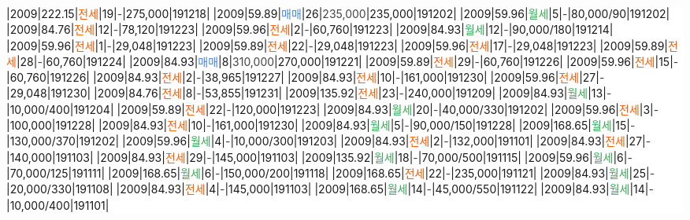 |2009|222.15|<span style="color:#ff5a00">전세</span>|19|<span style="color:#444444">-</span>|275,000|191218|
|2009|59.89|<span style="color:#4285f3">매매</span>|26|<span style="color:#444444">235,000</span>|235,000|191202|
|2009|59.96|<span style="color:#34a853">월세</span>|5|<span style="color:#444444">-</span>|80,000/90|191202|
|2009|84.76|<span style="color:#ff5a00">전세</span>|12|<span style="color:#444444">-</span>|78,120|191223|
|2009|59.96|<span style="color:#ff5a00">전세</span>|2|<span style="color:#444444">-</span>|60,760|191223|
|2009|84.93|<span style="color:#34a853">월세</span>|12|<span style="color:#444444">-</span>|90,000/180|191214|
|2009|59.96|<span style="color:#ff5a00">전세</span>|1|<span style="color:#444444">-</span>|29,048|191223|
|2009|59.89|<span style="color:#ff5a00">전세</span>|22|<span style="color:#444444">-</span>|29,048|191223|
|2009|59.96|<span style="color:#ff5a00">전세</span>|17|<span style="color:#444444">-</span>|29,048|191223|
|2009|59.89|<span style="color:#ff5a00">전세</span>|28|<span style="color:#444444">-</span>|60,760|191224|
|2009|84.93|<span style="color:#4285f3">매매</span>|8|<span style="color:#444444">310,000</span>|270,000|191221|
|2009|59.89|<span style="color:#ff5a00">전세</span>|29|<span style="color:#444444">-</span>|60,760|191226|
|2009|59.96|<span style="color:#ff5a00">전세</span>|15|<span style="color:#444444">-</span>|60,760|191226|
|2009|84.93|<span style="color:#ff5a00">전세</span>|2|<span style="color:#444444">-</span>|38,965|191227|
|2009|84.93|<span style="color:#ff5a00">전세</span>|10|<span style="color:#444444">-</span>|161,000|191230|
|2009|59.96|<span style="color:#ff5a00">전세</span>|27|<span style="color:#444444">-</span>|29,048|191230|
|2009|84.76|<span style="color:#ff5a00">전세</span>|8|<span style="color:#444444">-</span>|53,855|191231|
|2009|135.92|<span style="color:#ff5a00">전세</span>|23|<span style="color:#444444">-</span>|240,000|191209|
|2009|84.93|<span style="color:#34a853">월세</span>|13|<span style="color:#444444">-</span>|10,000/400|191204|
|2009|59.89|<span style="color:#ff5a00">전세</span>|22|<span style="color:#444444">-</span>|120,000|191223|
|2009|84.93|<span style="color:#34a853">월세</span>|20|<span style="color:#444444">-</span>|40,000/330|191202|
|2009|59.96|<span style="color:#ff5a00">전세</span>|3|<span style="color:#444444">-</span>|100,000|191228|
|2009|84.93|<span style="color:#ff5a00">전세</span>|10|<span style="color:#444444">-</span>|161,000|191230|
|2009|84.93|<span style="color:#34a853">월세</span>|5|<span style="color:#444444">-</span>|90,000/150|191228|
|2009|168.65|<span style="color:#34a853">월세</span>|15|<span style="color:#444444">-</span>|130,000/370|191202|
|2009|59.96|<span style="color:#34a853">월세</span>|4|<span style="color:#444444">-</span>|10,000/300|191203|
|2009|84.93|<span style="color:#ff5a00">전세</span>|2|<span style="color:#444444">-</span>|132,000|191101|
|2009|84.93|<span style="color:#ff5a00">전세</span>|27|<span style="color:#444444">-</span>|140,000|191103|
|2009|84.93|<span style="color:#ff5a00">전세</span>|29|<span style="color:#444444">-</span>|145,000|191103|
|2009|135.92|<span style="color:#34a853">월세</span>|18|<span style="color:#444444">-</span>|70,000/500|191115|
|2009|59.96|<span style="color:#34a853">월세</span>|6|<span style="color:#444444">-</span>|70,000/125|191111|
|2009|168.65|<span style="color:#34a853">월세</span>|6|<span style="color:#444444">-</span>|150,000/200|191118|
|2009|168.65|<span style="color:#ff5a00">전세</span>|22|<span style="color:#444444">-</span>|235,000|191121|
|2009|84.93|<span style="color:#34a853">월세</span>|25|<span style="color:#444444">-</span>|20,000/330|191108|
|2009|84.93|<span style="color:#ff5a00">전세</span>|4|<span style="color:#444444">-</span>|145,000|191103|
|2009|168.65|<span style="color:#34a853">월세</span>|14|<span style="color:#444444">-</span>|45,000/550|191122|
|2009|84.93|<span style="color:#34a853">월세</span>|14|<span style="color:#444444">-</span>|10,000/400|191101|